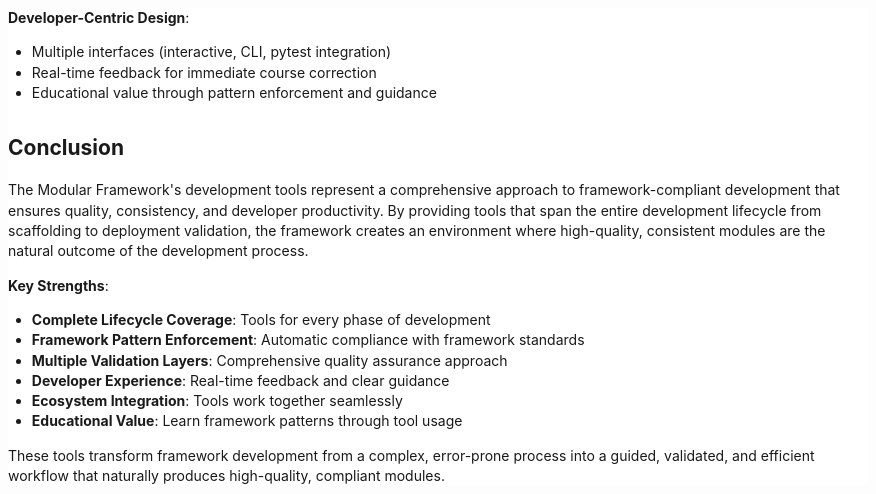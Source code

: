 **Developer-Centric Design**:
- Multiple interfaces (interactive, CLI, pytest integration)
- Real-time feedback for immediate course correction
- Educational value through pattern enforcement and guidance

## Conclusion

The Modular Framework's development tools represent a comprehensive approach to framework-compliant development that ensures quality, consistency, and developer productivity. By providing tools that span the entire development lifecycle from scaffolding to deployment validation, the framework creates an environment where high-quality, consistent modules are the natural outcome of the development process.

**Key Strengths**:
- **Complete Lifecycle Coverage**: Tools for every phase of development
- **Framework Pattern Enforcement**: Automatic compliance with framework standards
- **Multiple Validation Layers**: Comprehensive quality assurance approach
- **Developer Experience**: Real-time feedback and clear guidance
- **Ecosystem Integration**: Tools work together seamlessly
- **Educational Value**: Learn framework patterns through tool usage

These tools transform framework development from a complex, error-prone process into a guided, validated, and efficient workflow that naturally produces high-quality, compliant modules.